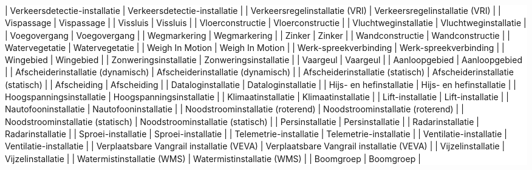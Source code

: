 | Verkeersdetectie-installatie | Verkeersdetectie-installatie |
| Verkeersregelinstallatie (VRI) | Verkeersregelinstallatie (VRI) |
| Vispassage | Vispassage |
| Vissluis | Vissluis | 
| Vloerconstructie | Vloerconstructie |
| Vluchtweginstallatie | Vluchtweginstallatie |
| Voegovergang | Voegovergang |
| Wegmarkering | Wegmarkering |
| Zinker | Zinker |
| Wandconstructie | Wandconstructie |
| Watervegetatie | Watervegetatie |
| Weigh In Motion | Weigh In Motion |
| Werk-spreekverbinding | Werk-spreekverbinding |
| Wingebied | Wingebied |
| Zonweringsinstallatie | Zonweringsinstallatie |
| Vaargeul | Vaargeul |
| Aanloopgebied | Aanloopgebied |
| Afscheiderinstallatie (dynamisch) | Afscheiderinstallatie (dynamisch) |
| Afscheiderinstallatie (statisch) | Afscheiderinstallatie (statisch) |
| Afscheiding | Afscheiding |
| Dataloginstallatie | Dataloginstallatie |
| Hijs- en hefinstallatie | Hijs- en hefinstallatie |
| Hoogspanningsinstallatie | Hoogspanningsinstallatie |
| Klimaatinstallatie | Klimaatinstallatie |
| Lift-installatie | Lift-installatie |
| Nautofooninstallatie | Nautofooninstallatie |
| Noodstroominstallatie (roterend) | Noodstroominstallatie (roterend) |
| Noodstroominstallatie (statisch) | Noodstroominstallatie (statisch) |
| Persinstallatie | Persinstallatie |
| Radarinstallatie | Radarinstallatie |
| Sproei-installatie | Sproei-installatie |
| Telemetrie-installatie | Telemetrie-installatie |
| Ventilatie-installatie | Ventilatie-installatie |
| Verplaatsbare Vangrail installatie (VEVA) | Verplaatsbare Vangrail installatie (VEVA) |
| Vijzelinstallatie | Vijzelinstallatie |
| Watermistinstallatie (WMS) | Watermistinstallatie (WMS) |
| Boomgroep | Boomgroep |